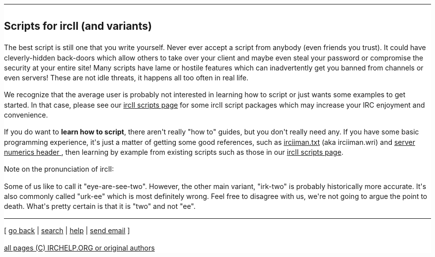 * * *

## Scripts for ircII (and variants)

The best script is still one that you write yourself. Never ever accept a
script from anybody (even friends you trust). It could have cleverly-hidden
back-doors which allow others to take over your client and maybe even steal
your password or compromise the security at your entire site! Many scripts
have lame or hostile features which can inadvertently get you banned from
channels or even servers! These are not idle threats, it happens all too often
in real life.

We recognize that the average user is probably not interested in learning how
to script or just wants some examples to get started. In that case, please see
our [ircII scripts page](/irchelp/script/) for some ircII script packages
which may increase your IRC enjoyment and convenience.

If you do want to **learn how to script**, there aren't really "how to"
guides, but you don't really need any. If you have some basic programming
experience, it's just a matter of getting some good references, such as
[irciiman.txt](irciiman.wri) (aka irciiman.wri) and [server numerics header
](server-numerics.txt), then learning by example from existing scripts such as
those in our [ircII scripts page](/irchelp/script/).

Note on the pronunciation of ircII:

Some of us like to call it "eye-are-see-two". However, the other main variant,
"irk-two" is probably historically more accurate. It's also commonly called
"urk-ee" which is most definitely wrong. Feel free to disagree with us, we're
not going to argue the point to death. What's pretty certain is that it is
"two" and not "ee".

* * *



[ [go back](/irchelp/) | [search](/irchelp/search_engine.cgi) |
[help](/irchelp/help.html) | [send email](/irchelp/mail.cgi) ]

[all pages (C) IRCHELP.ORG or original authors](/irchelp/credit.html)

